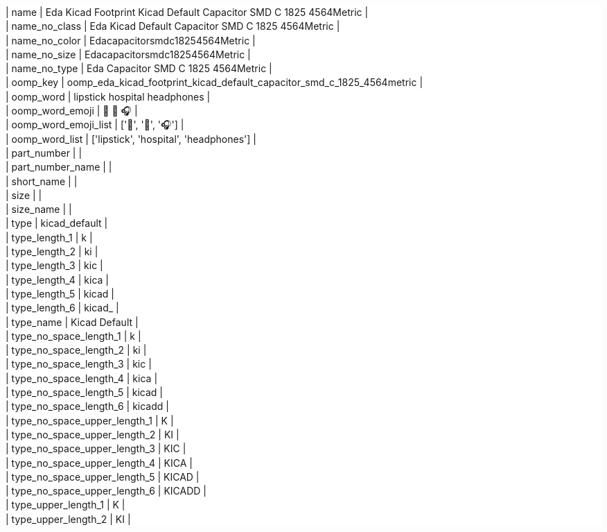 | name | Eda Kicad Footprint Kicad Default Capacitor SMD C 1825 4564Metric |  
| name_no_class | Eda Kicad Default Capacitor SMD C 1825 4564Metric |  
| name_no_color | Edacapacitorsmdc18254564Metric |  
| name_no_size | Edacapacitorsmdc18254564Metric |  
| name_no_type | Eda Capacitor SMD C 1825 4564Metric |  
| oomp_key | oomp_eda_kicad_footprint_kicad_default_capacitor_smd_c_1825_4564metric |  
| oomp_word | lipstick hospital headphones |  
| oomp_word_emoji | :lipstick: :hospital: :headphones: |  
| oomp_word_emoji_list | [':lipstick:', ':hospital:', ':headphones:'] |  
| oomp_word_list | ['lipstick', 'hospital', 'headphones'] |  
| part_number |  |  
| part_number_name |  |  
| short_name |  |  
| size |  |  
| size_name |  |  
| type | kicad_default |  
| type_length_1 | k |  
| type_length_2 | ki |  
| type_length_3 | kic |  
| type_length_4 | kica |  
| type_length_5 | kicad |  
| type_length_6 | kicad_ |  
| type_name | Kicad Default |  
| type_no_space_length_1 | k |  
| type_no_space_length_2 | ki |  
| type_no_space_length_3 | kic |  
| type_no_space_length_4 | kica |  
| type_no_space_length_5 | kicad |  
| type_no_space_length_6 | kicadd |  
| type_no_space_upper_length_1 | K |  
| type_no_space_upper_length_2 | KI |  
| type_no_space_upper_length_3 | KIC |  
| type_no_space_upper_length_4 | KICA |  
| type_no_space_upper_length_5 | KICAD |  
| type_no_space_upper_length_6 | KICADD |  
| type_upper_length_1 | K |  
| type_upper_length_2 | KI |  